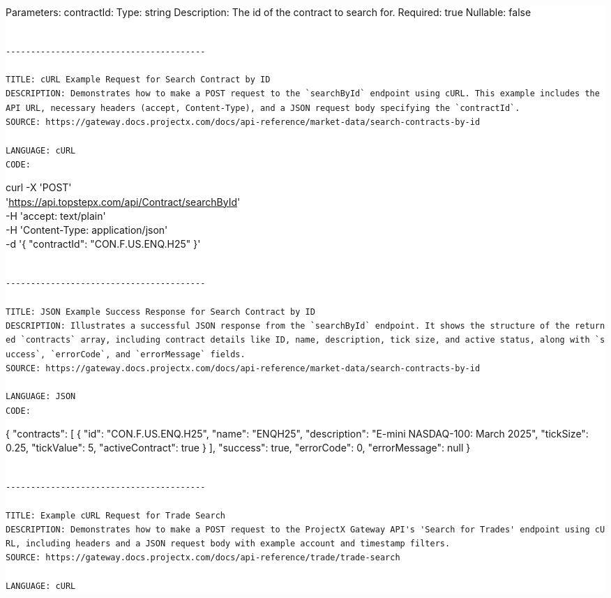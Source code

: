 Parameters:
  contractId:
    Type: string
    Description: The id of the contract to search for.
    Required: true
    Nullable: false
```

----------------------------------------

TITLE: cURL Example Request for Search Contract by ID
DESCRIPTION: Demonstrates how to make a POST request to the `searchById` endpoint using cURL. This example includes the API URL, necessary headers (accept, Content-Type), and a JSON request body specifying the `contractId`.
SOURCE: https://gateway.docs.projectx.com/docs/api-reference/market-data/search-contracts-by-id

LANGUAGE: cURL
CODE:
```
curl -X 'POST' \
  'https://api.topstepx.com/api/Contract/searchById' \
  -H 'accept: text/plain' \
  -H 'Content-Type: application/json' \
  -d '{
    "contractId": "CON.F.US.ENQ.H25"
  }'
```

----------------------------------------

TITLE: JSON Example Success Response for Search Contract by ID
DESCRIPTION: Illustrates a successful JSON response from the `searchById` endpoint. It shows the structure of the returned `contracts` array, including contract details like ID, name, description, tick size, and active status, along with `success`, `errorCode`, and `errorMessage` fields.
SOURCE: https://gateway.docs.projectx.com/docs/api-reference/market-data/search-contracts-by-id

LANGUAGE: JSON
CODE:
```
{
    "contracts": [
        {
            "id": "CON.F.US.ENQ.H25",
            "name": "ENQH25",
            "description": "E-mini NASDAQ-100: March 2025",
            "tickSize": 0.25,
            "tickValue": 5,
            "activeContract": true
        }
    ],
    "success": true,
    "errorCode": 0,
    "errorMessage": null
}
```

----------------------------------------

TITLE: Example cURL Request for Trade Search
DESCRIPTION: Demonstrates how to make a POST request to the ProjectX Gateway API's 'Search for Trades' endpoint using cURL, including headers and a JSON request body with example account and timestamp filters.
SOURCE: https://gateway.docs.projectx.com/docs/api-reference/trade/trade-search

LANGUAGE: cURL
```